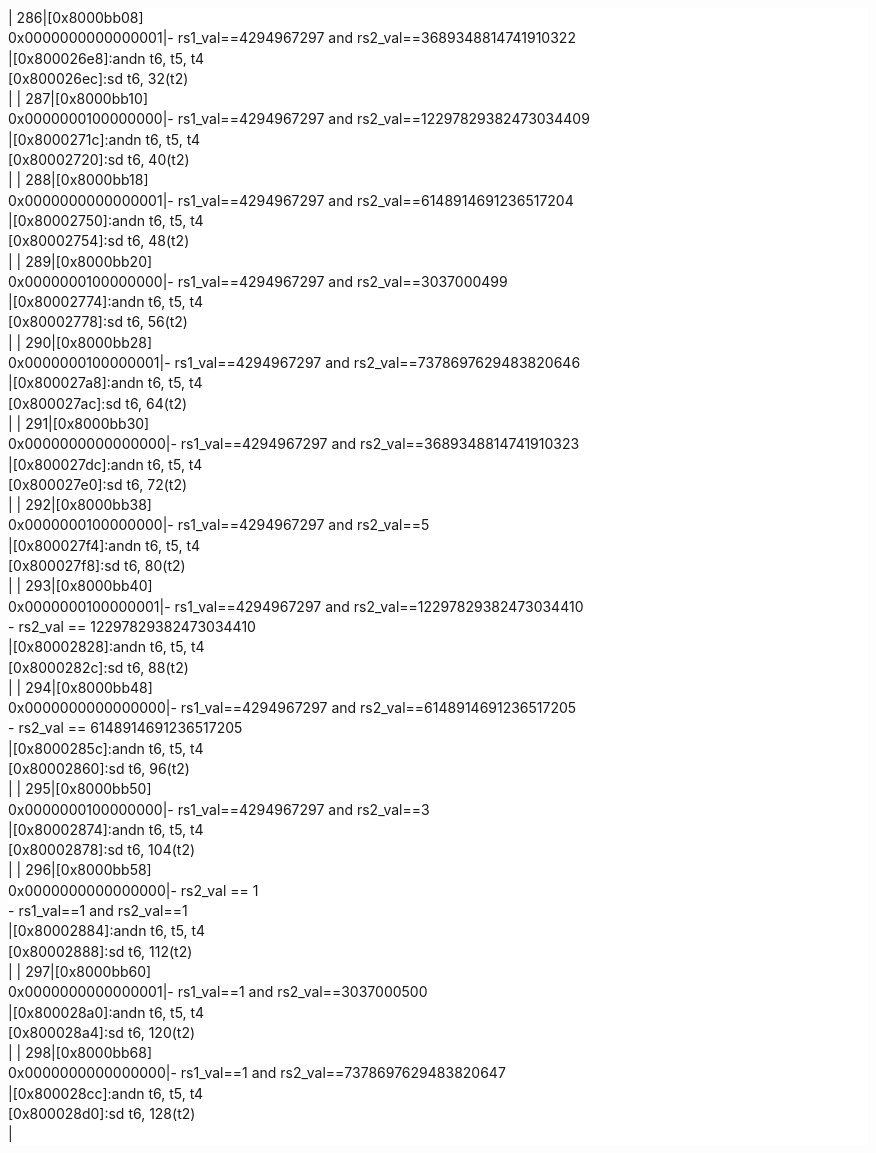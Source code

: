 | 286|[0x8000bb08]<br>0x0000000000000001|- rs1_val==4294967297 and rs2_val==3689348814741910322<br>                                                                                                                                                                             |[0x800026e8]:andn t6, t5, t4<br> [0x800026ec]:sd t6, 32(t2)<br>     |
| 287|[0x8000bb10]<br>0x0000000100000000|- rs1_val==4294967297 and rs2_val==12297829382473034409<br>                                                                                                                                                                            |[0x8000271c]:andn t6, t5, t4<br> [0x80002720]:sd t6, 40(t2)<br>     |
| 288|[0x8000bb18]<br>0x0000000000000001|- rs1_val==4294967297 and rs2_val==6148914691236517204<br>                                                                                                                                                                             |[0x80002750]:andn t6, t5, t4<br> [0x80002754]:sd t6, 48(t2)<br>     |
| 289|[0x8000bb20]<br>0x0000000100000000|- rs1_val==4294967297 and rs2_val==3037000499<br>                                                                                                                                                                                      |[0x80002774]:andn t6, t5, t4<br> [0x80002778]:sd t6, 56(t2)<br>     |
| 290|[0x8000bb28]<br>0x0000000100000001|- rs1_val==4294967297 and rs2_val==7378697629483820646<br>                                                                                                                                                                             |[0x800027a8]:andn t6, t5, t4<br> [0x800027ac]:sd t6, 64(t2)<br>     |
| 291|[0x8000bb30]<br>0x0000000000000000|- rs1_val==4294967297 and rs2_val==3689348814741910323<br>                                                                                                                                                                             |[0x800027dc]:andn t6, t5, t4<br> [0x800027e0]:sd t6, 72(t2)<br>     |
| 292|[0x8000bb38]<br>0x0000000100000000|- rs1_val==4294967297 and rs2_val==5<br>                                                                                                                                                                                               |[0x800027f4]:andn t6, t5, t4<br> [0x800027f8]:sd t6, 80(t2)<br>     |
| 293|[0x8000bb40]<br>0x0000000100000001|- rs1_val==4294967297 and rs2_val==12297829382473034410<br> - rs2_val == 12297829382473034410<br>                                                                                                                                      |[0x80002828]:andn t6, t5, t4<br> [0x8000282c]:sd t6, 88(t2)<br>     |
| 294|[0x8000bb48]<br>0x0000000000000000|- rs1_val==4294967297 and rs2_val==6148914691236517205<br> - rs2_val == 6148914691236517205<br>                                                                                                                                        |[0x8000285c]:andn t6, t5, t4<br> [0x80002860]:sd t6, 96(t2)<br>     |
| 295|[0x8000bb50]<br>0x0000000100000000|- rs1_val==4294967297 and rs2_val==3<br>                                                                                                                                                                                               |[0x80002874]:andn t6, t5, t4<br> [0x80002878]:sd t6, 104(t2)<br>    |
| 296|[0x8000bb58]<br>0x0000000000000000|- rs2_val == 1<br> - rs1_val==1 and rs2_val==1<br>                                                                                                                                                                                     |[0x80002884]:andn t6, t5, t4<br> [0x80002888]:sd t6, 112(t2)<br>    |
| 297|[0x8000bb60]<br>0x0000000000000001|- rs1_val==1 and rs2_val==3037000500<br>                                                                                                                                                                                               |[0x800028a0]:andn t6, t5, t4<br> [0x800028a4]:sd t6, 120(t2)<br>    |
| 298|[0x8000bb68]<br>0x0000000000000000|- rs1_val==1 and rs2_val==7378697629483820647<br>                                                                                                                                                                                      |[0x800028cc]:andn t6, t5, t4<br> [0x800028d0]:sd t6, 128(t2)<br>    |
